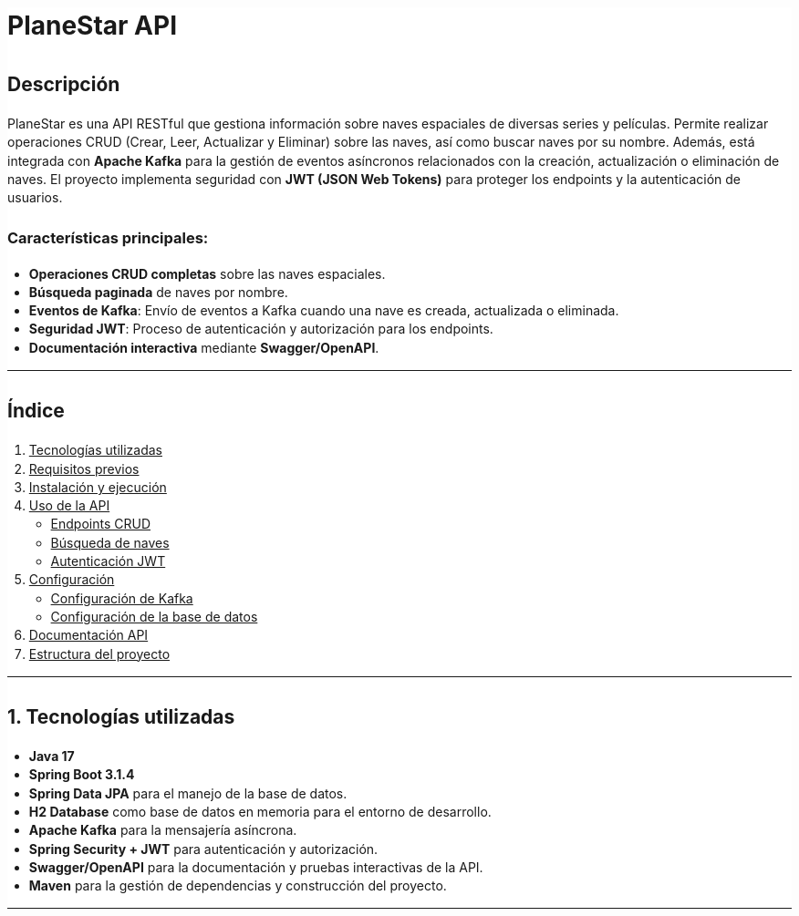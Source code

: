 # **PlaneStar API**

## **Descripción**

PlaneStar es una API RESTful que gestiona información sobre naves espaciales de diversas series y películas. Permite realizar operaciones CRUD (Crear, Leer, Actualizar y Eliminar) sobre las naves, así como buscar naves por su nombre. Además, está integrada con **Apache Kafka** para la gestión de eventos asíncronos relacionados con la creación, actualización o eliminación de naves. El proyecto implementa seguridad con **JWT (JSON Web Tokens)** para proteger los endpoints y la autenticación de usuarios.

### **Características principales:**
- **Operaciones CRUD completas** sobre las naves espaciales.
- **Búsqueda paginada** de naves por nombre.
- **Eventos de Kafka**: Envío de eventos a Kafka cuando una nave es creada, actualizada o eliminada.
- **Seguridad JWT**: Proceso de autenticación y autorización para los endpoints.
- **Documentación interactiva** mediante **Swagger/OpenAPI**.

---

## **Índice**

1. [Tecnologías utilizadas](#1-tecnologías-utilizadas)
2. [Requisitos previos](#2-requisitos-previos)
3. [Instalación y ejecución](#3-instalación-y-ejecución)
4. [Uso de la API](#4-uso-de-la-api)
    - [Endpoints CRUD](#41-endpoints-crud)
    - [Búsqueda de naves](#42-búsqueda-de-naves-por-nombre-get-shipsearch)
    - [Autenticación JWT](#43-autenticación-jwt)
5. [Configuración](#5-configuración)
    - [Configuración de Kafka](#51-configuración-de-kafka)
    - [Configuración de la base de datos](#52-configuración-de-la-base-de-datos)
6. [Documentación API](#6-documentación-api)
7. [Estructura del proyecto](#7-estructura-del-proyecto)

---

## **1. Tecnologías utilizadas**

- **Java 17**
- **Spring Boot 3.1.4**
- **Spring Data JPA** para el manejo de la base de datos.
- **H2 Database** como base de datos en memoria para el entorno de desarrollo.
- **Apache Kafka** para la mensajería asíncrona.
- **Spring Security + JWT** para autenticación y autorización.
- **Swagger/OpenAPI** para la documentación y pruebas interactivas de la API.
- **Maven** para la gestión de dependencias y construcción del proyecto.

---
